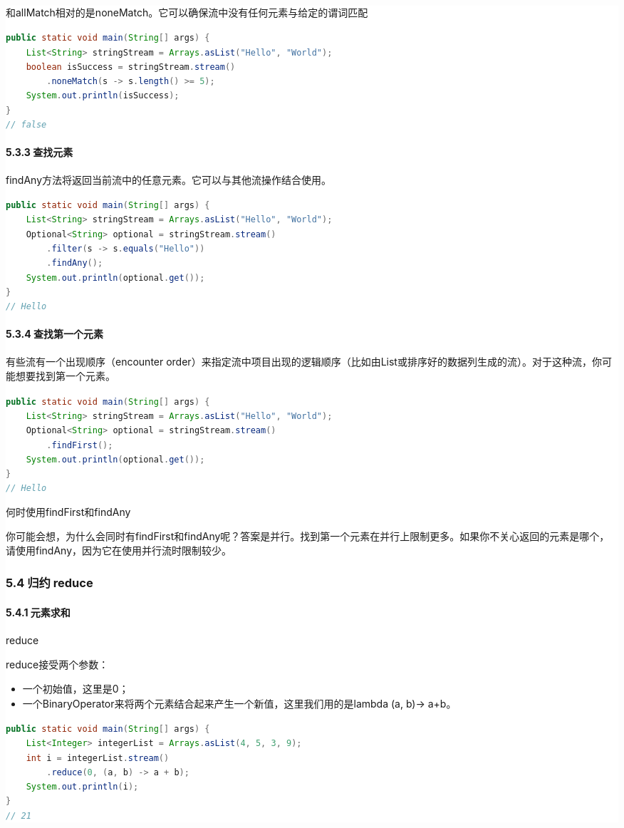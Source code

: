 和allMatch相对的是noneMatch。它可以确保流中没有任何元素与给定的谓词匹配

```java
public static void main(String[] args) {
    List<String> stringStream = Arrays.asList("Hello", "World");
    boolean isSuccess = stringStream.stream()
        .noneMatch(s -> s.length() >= 5);
    System.out.println(isSuccess);
}
// false
```

#### 5.3.3 查找元素

findAny方法将返回当前流中的任意元素。它可以与其他流操作结合使用。

```java
public static void main(String[] args) {
    List<String> stringStream = Arrays.asList("Hello", "World");
    Optional<String> optional = stringStream.stream()
        .filter(s -> s.equals("Hello"))
        .findAny();
    System.out.println(optional.get());
}
// Hello
```

#### 5.3.4 查找第一个元素

有些流有一个出现顺序（encounter order）来指定流中项目出现的逻辑顺序（比如由List或排序好的数据列生成的流）。对于这种流，你可能想要找到第一个元素。

```java
public static void main(String[] args) {
    List<String> stringStream = Arrays.asList("Hello", "World");
    Optional<String> optional = stringStream.stream()
        .findFirst();
    System.out.println(optional.get());
}
// Hello
```

何时使用findFirst和findAny

你可能会想，为什么会同时有findFirst和findAny呢？答案是并行。找到第一个元素在并行上限制更多。如果你不关心返回的元素是哪个，请使用findAny，因为它在使用并行流时限制较少。

### 5.4 归约 reduce

#### 5.4.1 元素求和

reduce

reduce接受两个参数：

- 一个初始值，这里是0；
- 一个BinaryOperator<T>来将两个元素结合起来产生一个新值，这里我们用的是lambda (a, b)-> a+b。

```java
public static void main(String[] args) {
    List<Integer> integerList = Arrays.asList(4, 5, 3, 9);
    int i = integerList.stream()
        .reduce(0, (a, b) -> a + b);
    System.out.println(i);
}
// 21
```
